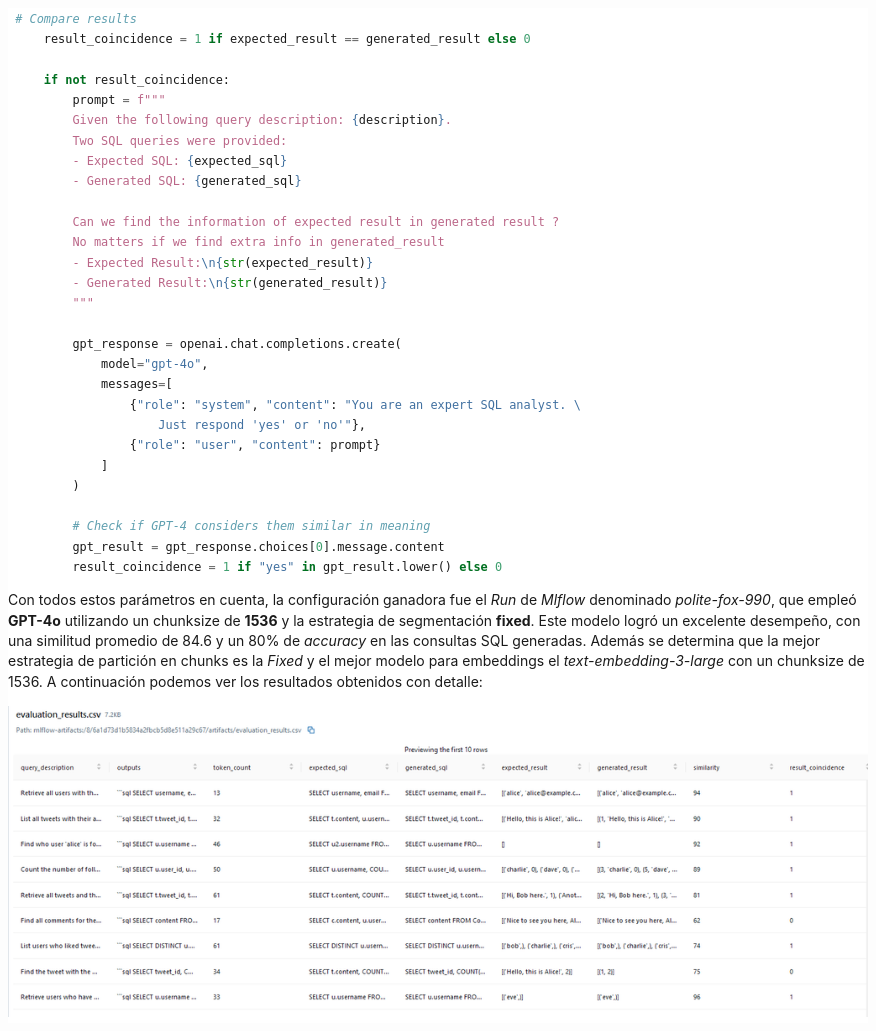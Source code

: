    ```py
    # Compare results
        result_coincidence = 1 if expected_result == generated_result else 0

        if not result_coincidence:
            prompt = f"""
            Given the following query description: {description}.
            Two SQL queries were provided:
            - Expected SQL: {expected_sql}
            - Generated SQL: {generated_sql}

            Can we find the information of expected result in generated result ? 
            No matters if we find extra info in generated_result
            - Expected Result:\n{str(expected_result)}
            - Generated Result:\n{str(generated_result)}
            """

            gpt_response = openai.chat.completions.create(
                model="gpt-4o",
                messages=[
                    {"role": "system", "content": "You are an expert SQL analyst. \
                        Just respond 'yes' or 'no'"},
                    {"role": "user", "content": prompt}
                ]
            )

            # Check if GPT-4 considers them similar in meaning
            gpt_result = gpt_response.choices[0].message.content
            result_coincidence = 1 if "yes" in gpt_result.lower() else 0
   ```


Con todos estos parámetros en cuenta, la configuración ganadora fue el *Run* de *Mlflow* denominado *polite-fox-990*, que empleó **GPT-4o** utilizando un chunksize de **1536** y la estrategia de segmentación **fixed**. Este modelo logró un excelente desempeño, con una similitud promedio de 84.6 y un 80% de *accuracy* en las consultas SQL generadas. Además se determina que la mejor estrategia de partición en chunks es la *Fixed* y el mejor modelo para embeddings el *text-embedding-3-large* con un chunksize de 1536. A continuación podemos ver los resultados obtenidos con detalle:

![Resultados del mejor modelo de la fase de evaluación](./imgs/evaluation_result_exp.png)
